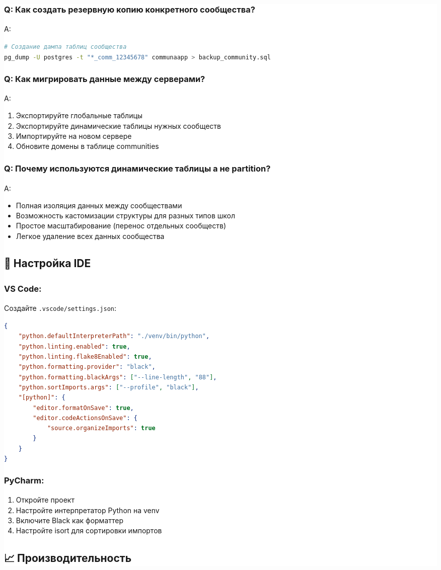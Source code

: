 ### Q: Как создать резервную копию конкретного сообщества?
A:
```bash
# Создание дампа таблиц сообщества
pg_dump -U postgres -t "*_comm_12345678" communaapp > backup_community.sql
```

### Q: Как мигрировать данные между серверами?
A:
1. Экспортируйте глобальные таблицы
2. Экспортируйте динамические таблицы нужных сообществ  
3. Импортируйте на новом сервере
4. Обновите домены в таблице communities

### Q: Почему используются динамические таблицы а не partition?
A: 
- Полная изоляция данных между сообществами
- Возможность кастомизации структуры для разных типов школ
- Простое масштабирование (перенос отдельных сообществ)
- Легкое удаление всех данных сообщества

## 🔧 Настройка IDE

### VS Code:
Создайте `.vscode/settings.json`:
```json
{
    "python.defaultInterpreterPath": "./venv/bin/python",
    "python.linting.enabled": true,
    "python.linting.flake8Enabled": true,
    "python.formatting.provider": "black",
    "python.formatting.blackArgs": ["--line-length", "88"],
    "python.sortImports.args": ["--profile", "black"],
    "[python]": {
        "editor.formatOnSave": true,
        "editor.codeActionsOnSave": {
            "source.organizeImports": true
        }
    }
}
```

### PyCharm:
1. Откройте проект
2. Настройте интерпретатор Python на venv
3. Включите Black как форматтер
4. Настройте isort для сортировки импортов

## 📈 Производительность
